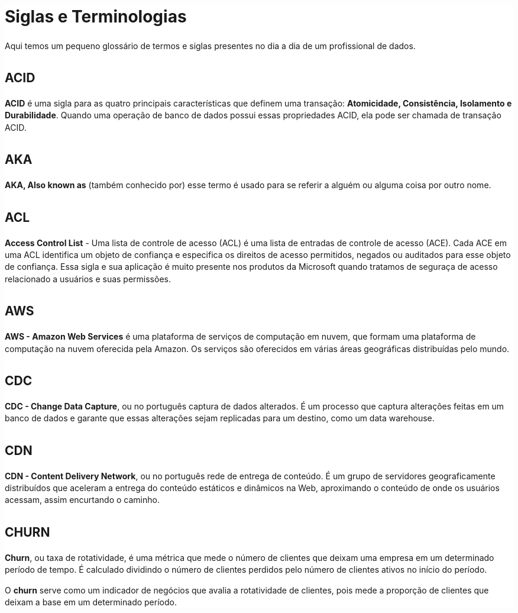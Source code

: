 # Siglas e Terminologias

Aqui temos um pequeno glossário de termos e siglas presentes no dia a dia de um profissional de dados.

## ACID

**ACID** é uma sigla para as quatro principais características que definem uma transação: **Atomicidade, Consistência, Isolamento e Durabilidade**. Quando uma operação de banco de dados possui essas propriedades ACID, ela pode ser chamada de transação ACID.

## AKA

**AKA, Also known as** (também conhecido por) esse termo é usado para se referir a alguém ou alguma coisa por outro nome.

## ACL

**Access Control List** - Uma lista de controle de acesso (ACL) é uma lista de entradas de controle de acesso (ACE). Cada ACE em uma ACL identifica um objeto de confiança e especifica os direitos de acesso permitidos, negados ou auditados para esse objeto de confiança. Essa sigla e sua aplicação é muito presente nos produtos da Microsoft quando tratamos de seguraça de acesso relacionado a usuários e suas permissões.

## AWS

**AWS - Amazon Web Services** é uma plataforma de serviços de computação em nuvem, que formam uma plataforma de computação na nuvem oferecida pela Amazon. Os serviços são oferecidos em várias áreas geográficas distribuídas pelo mundo.

## CDC

**CDC - Change Data Capture**, ou no português captura de dados alterados. É um processo que captura alterações feitas em um banco de dados e garante que essas alterações sejam replicadas para um destino, como um data warehouse.

## CDN

**CDN - Content Delivery Network**, ou no português rede de entrega de conteúdo. É um grupo de servidores geograficamente distribuídos que aceleram a entrega do conteúdo estáticos e dinâmicos na Web, aproximando o conteúdo de onde os usuários acessam, assim encurtando o caminho.

## CHURN

**Churn**, ou taxa de rotatividade, é uma métrica que mede o número de clientes que deixam uma empresa em um determinado período de tempo. É calculado dividindo o número de clientes perdidos pelo número de clientes ativos no início do período.

O **churn** serve como um indicador de negócios que avalia a rotatividade de clientes, pois mede a proporção de clientes que deixam a base em um determinado período.
